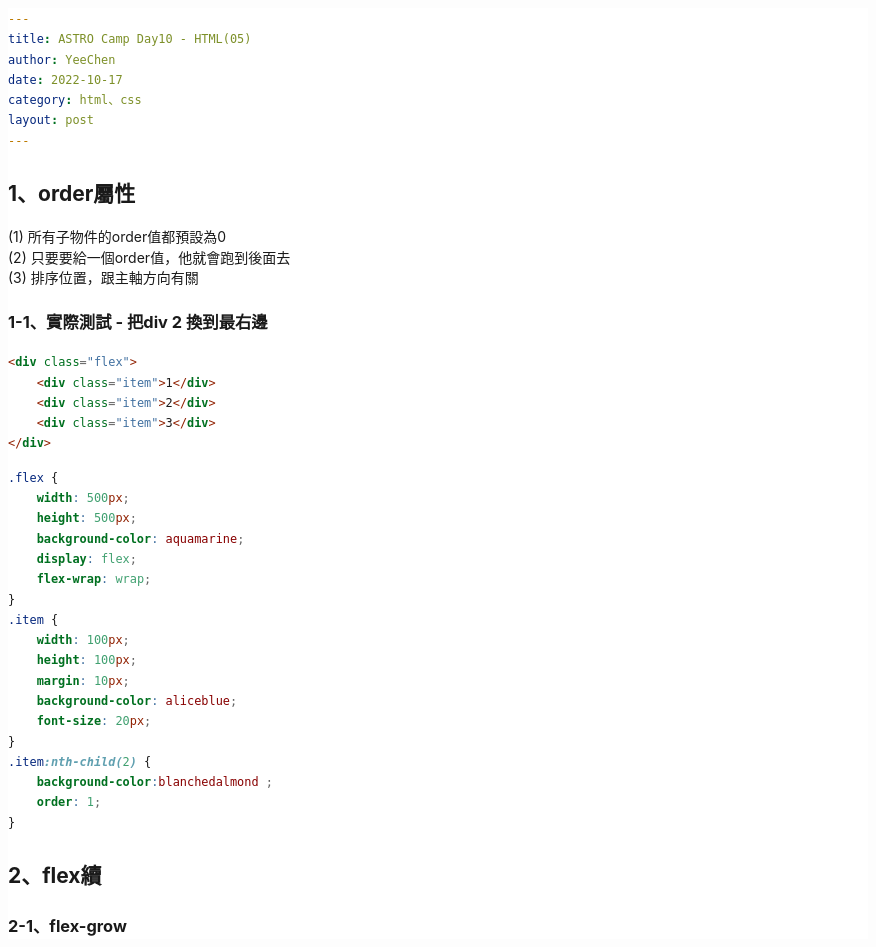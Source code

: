 ```yaml
---
title: ASTRO Camp Day10 - HTML(05)
author: YeeChen
date: 2022-10-17
category: html、css
layout: post
---
```




1、order屬性
-----

(1) 所有子物件的order值都預設為0  
(2) 只要要給一個order值，他就會跑到後面去  
(3) 排序位置，跟主軸方向有關  

### 1-1、實際測試 - 把div 2 換到最右邊

```HTML
<div class="flex">
    <div class="item">1</div>
    <div class="item">2</div>
    <div class="item">3</div>
</div>
```

```css
.flex {
    width: 500px;
    height: 500px;
    background-color: aquamarine;
    display: flex;
    flex-wrap: wrap;
}
.item {
    width: 100px;
    height: 100px;
    margin: 10px;
    background-color: aliceblue;
    font-size: 20px;
}
.item:nth-child(2) {
    background-color:blanchedalmond ;
    order: 1;
}
```


2、flex續
------

### 2-1、flex-grow
